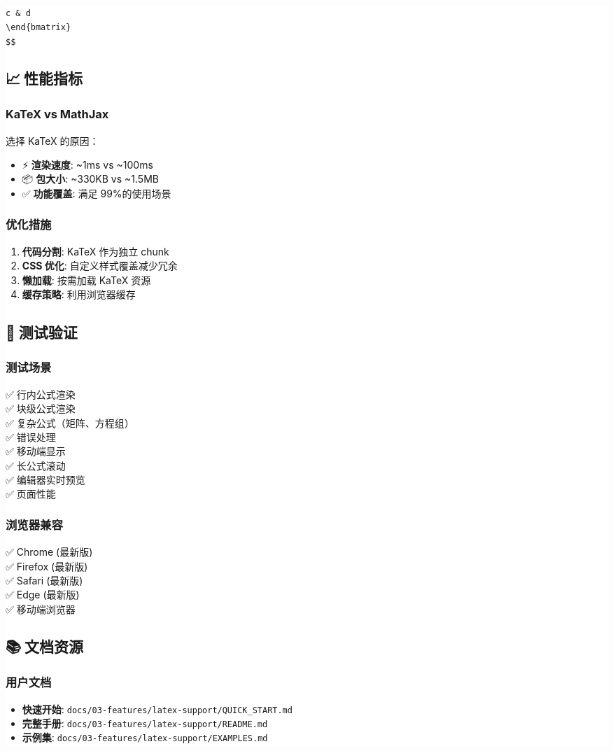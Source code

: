 ```markdown
c & d
\end{bmatrix}
$$
```

## 📈 性能指标

### KaTeX vs MathJax

选择 KaTeX 的原因：

- ⚡ **渲染速度**: ~1ms vs ~100ms
- 📦 **包大小**: ~330KB vs ~1.5MB
- ✅ **功能覆盖**: 满足 99%的使用场景

### 优化措施

1. **代码分割**: KaTeX 作为独立 chunk
2. **CSS 优化**: 自定义样式覆盖减少冗余
3. **懒加载**: 按需加载 KaTeX 资源
4. **缓存策略**: 利用浏览器缓存

## 🧪 测试验证

### 测试场景

✅ 行内公式渲染  
✅ 块级公式渲染  
✅ 复杂公式（矩阵、方程组）  
✅ 错误处理  
✅ 移动端显示  
✅ 长公式滚动  
✅ 编辑器实时预览  
✅ 页面性能

### 浏览器兼容

✅ Chrome (最新版)  
✅ Firefox (最新版)  
✅ Safari (最新版)  
✅ Edge (最新版)  
✅ 移动端浏览器

## 📚 文档资源

### 用户文档

- **快速开始**: `docs/03-features/latex-support/QUICK_START.md`
- **完整手册**: `docs/03-features/latex-support/README.md`
- **示例集**: `docs/03-features/latex-support/EXAMPLES.md`
